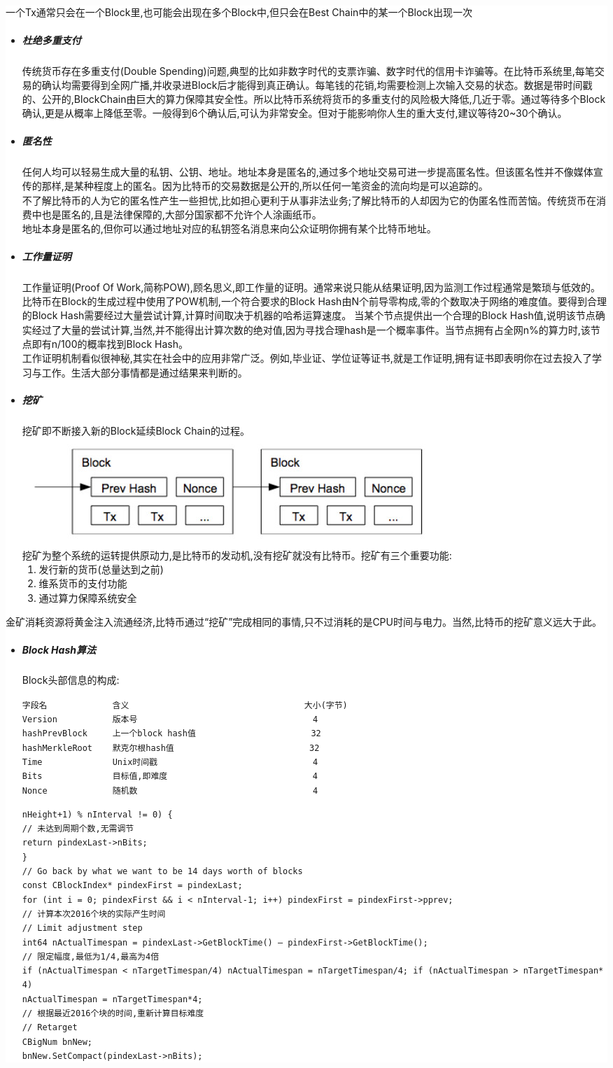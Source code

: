 一个Tx通常只会在一个Block里,也可能会出现在多个Block中,但只会在Best Chain中的某一个Block出现一次  
* ##### 杜绝多重支付
  传统货币存在多重支付(Double Spending)问题,典型的比如非数字时代的支票诈骗、数字时代的信用卡诈骗等。在比特币系统里,每笔交易的确认均需要得到全网广播,并收录进Block后才能得到真正确认。每笔钱的花销,均需要检测上次输入交易的状态。数据是带时间戳的、公开的,BlockChain由巨大的算力保障其安全性。所以比特币系统将货币的多重支付的风险极大降低,几近于零。通过等待多个Block确认,更是从概率上降低至零。一般得到6个确认后,可认为非常安全。但对于能影响你人生的重大支付,建议等待20~30个确认。
* ##### 匿名性
  任何人均可以轻易生成大量的私钥、公钥、地址。地址本身是匿名的,通过多个地址交易可进一步提高匿名性。但该匿名性并不像媒体宣传的那样,是某种程度上的匿名。因为比特币的交易数据是公开的,所以任何一笔资金的流向均是可以追踪的。  
不了解比特币的人为它的匿名性产生一些担忧,比如担心更利于从事非法业务;了解比特币的人却因为它的伪匿名性而苦恼。传统货币在消费中也是匿名的,且是法律保障的,大部分国家都不允许个人涂画纸币。  
地址本身是匿名的,但你可以通过地址对应的私钥签名消息来向公众证明你拥有某个比特币地址。
* ##### 工作量证明
  工作量证明(Proof Of Work,简称POW),顾名思义,即工作量的证明。通常来说只能从结果证明,因为监测工作过程通常是繁琐与低效的。   
比特币在Block的生成过程中使用了POW机制,一个符合要求的Block Hash由N个前导零构成,零的个数取决于网络的难度值。要得到合理的Block Hash需要经过大量尝试计算,计算时间取决于机器的哈希运算速度。
当某个节点提供出一个合理的Block Hash值,说明该节点确实经过了大量的尝试计算,当然,并不能得出计算次数的绝对值,因为寻找合理hash是一个概率事件。当节点拥有占全网n%的算力时,该节点即有n/100的概率找到Block Hash。  
工作证明机制看似很神秘,其实在社会中的应用非常广泛。例如,毕业证、学位证等证书,就是工作证明,拥有证书即表明你在过去投入了学习与工作。生活大部分事情都是通过结果来判断的。  
* ##### 挖矿  
  挖矿即不断接入新的Block延续Block Chain的过程。  
  ![](miner.jpg)   
挖矿为整个系统的运转提供原动力,是比特币的发动机,没有挖矿就没有比特币。挖矿有三个重要功能:  
  1. 发行新的货币(总量达到之前)  
  2. 维系货币的支付功能  
  3. 通过算力保障系统安全  
  
金矿消耗资源将黄金注入流通经济,比特币通过“挖矿”完成相同的事情,只不过消耗的是CPU时间与电力。当然,比特币的挖矿意义远大于此。  
* ##### Block Hash算法  
  Block头部信息的构成:  
  ```
  字段名             含义                                   大小(字节)  
  Version           版本号                                   4  
  hashPrevBlock     上一个block hash值                       32  
  hashMerkleRoot    默克尔根hash值                           32  
  Time              Unix时间戳                               4   
  Bits              目标值,即难度                             4   
  Nonce             随机数                                   4   
  ```
    ```
  nHeight+1) % nInterval != 0) {
  // 未达到周期个数,无需调节
  return pindexLast->nBits;
  }
  // Go back by what we want to be 14 days worth of blocks
  const CBlockIndex* pindexFirst = pindexLast;
  for (int i = 0; pindexFirst && i < nInterval-1; i++) pindexFirst = pindexFirst->pprev;
  // 计算本次2016个块的实际产生时间
  // Limit adjustment step
  int64 nActualTimespan = pindexLast->GetBlockTime() – pindexFirst->GetBlockTime();
  // 限定幅度,最低为1/4,最高为4倍
  if (nActualTimespan < nTargetTimespan/4) nActualTimespan = nTargetTimespan/4; if (nActualTimespan > nTargetTimespan*4)
  nActualTimespan = nTargetTimespan*4;
  // 根据最近2016个块的时间,重新计算目标难度
  // Retarget
  CBigNum bnNew;
  bnNew.SetCompact(pindexLast->nBits);